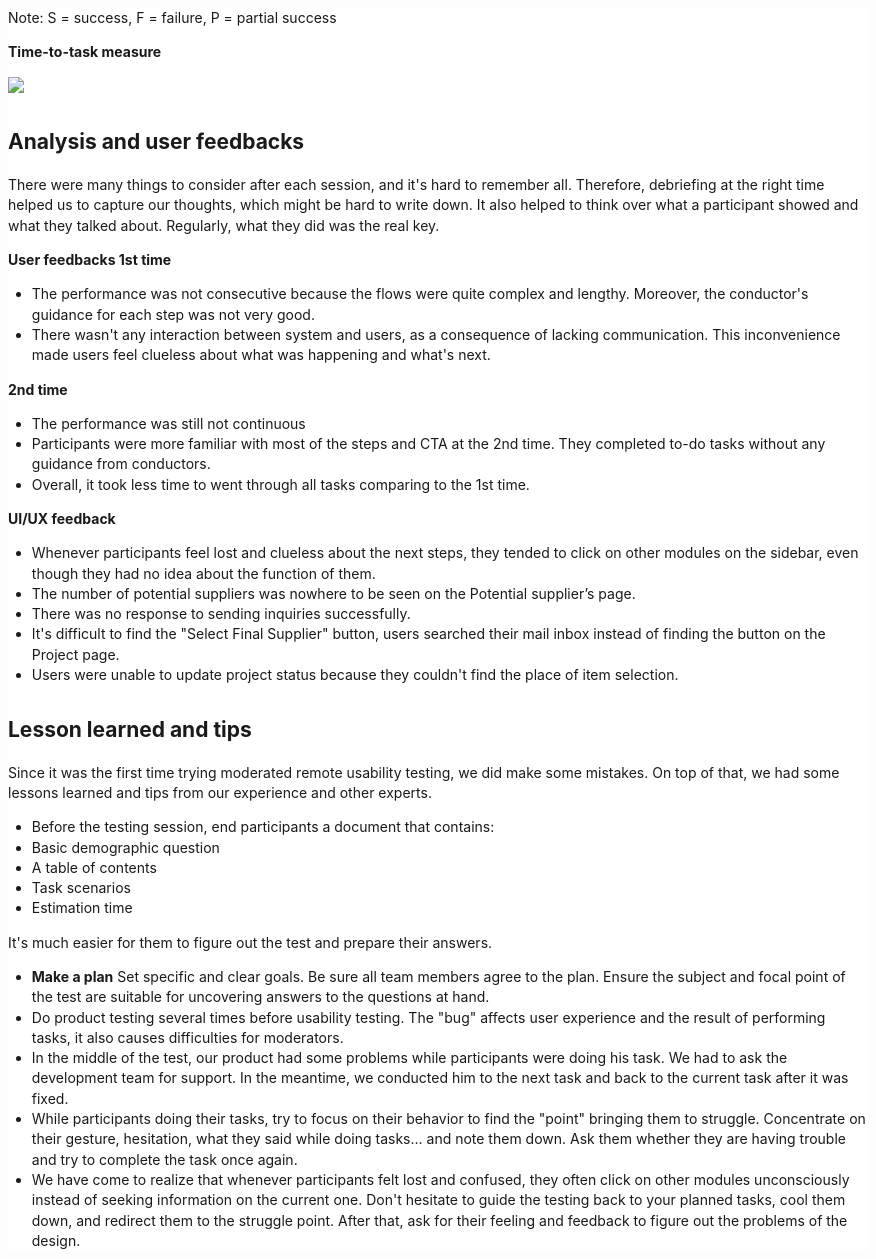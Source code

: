 Note: S = success, F = failure, P = partial success

**Time-to-task measure**

![](assets/remote-moderated-usability-testing_8bdc47d5f231e0cb5568bd2ee69ae639_md5.webp)

## Analysis and user feedbacks

There were many things to consider after each session, and it's hard to remember all. Therefore, debriefing at the right time helped us to capture our thoughts, which might be hard to write down. It also helped to think over what a participant showed and what they talked about. Regularly, what they did was the real key.

**User feedbacks 1st time**

- The performance was not consecutive because the flows were quite complex and lengthy. Moreover, the conductor's guidance for each step was not very good.
- There wasn't any interaction between system and users, as a consequence of lacking communication. This inconvenience made users feel clueless about what was happening and what's next.

**2nd time**

- The performance was still not continuous
- Participants were more familiar with most of the steps and CTA at the 2nd time. They completed to-do tasks without any guidance from conductors.
- Overall, it took less time to went through all tasks comparing to the 1st time.

**UI/UX feedback**

- Whenever participants feel lost and clueless about the next steps, they tended to click on other modules on the sidebar, even though they had no idea about the function of them.
- The number of potential suppliers was nowhere to be seen on the Potential supplier’s page.
- There was no response to sending inquiries successfully.
- It's difficult to find the "Select Final Supplier" button, users searched their mail inbox instead of finding the button on the Project page.
- Users were unable to update project status because they couldn't find the place of item selection.

## Lesson learned and tips

Since it was the first time trying moderated remote usability testing, we did make some mistakes. On top of that, we had some lessons learned and tips from our experience and other experts.

- Before the testing session, end participants a document that contains:
- Basic demographic question
- A table of contents
- Task scenarios
- Estimation time

It's much easier for them to figure out the test and prepare their answers.

- **Make a plan** Set specific and clear goals. Be sure all team members agree to the plan. Ensure the subject and focal point of the test are suitable for uncovering answers to the questions at hand.
- Do product testing several times before usability testing. The "bug" affects user experience and the result of performing tasks, it also causes difficulties for moderators.
- In the middle of the test, our product had some problems while participants were doing his task. We had to ask the development team for support. In the meantime, we conducted him to the next task and back to the current task after it was fixed.
- While participants doing their tasks, try to focus on their behavior to find the "point" bringing them to struggle. Concentrate on their gesture, hesitation, what they said while doing tasks... and note them down. Ask them whether they are having trouble and try to complete the task once again.
- We have come to realize that whenever participants felt lost and confused, they often click on other modules unconsciously instead of seeking information on the current one. Don't hesitate to guide the testing back to your planned tasks, cool them down, and redirect them to the struggle point. After that, ask for their feeling and feedback to figure out the problems of the design.